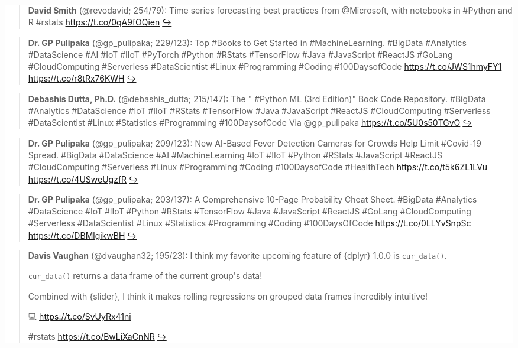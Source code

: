 


> **David Smith** (@revodavid; 254/79): Time series forecasting best practices from @Microsoft, with notebooks in #Python and R #rstats https://t.co/0qA9fOQien  [&#8618;](https://twitter.com/xieyihui/status/1247580475524132864)




> **Dr. GP Pulipaka** (@gp_pulipaka; 229/123): Top #Books to Get Started in #MachineLearning. #BigData #Analytics #DataScience #AI #IoT #IIoT #PyTorch #Python #RStats #TensorFlow #Java #JavaScript #ReactJS #GoLang #CloudComputing #Serverless #DataScientist #Linux #Programming #Coding #100DaysofCode 
> https://t.co/JWS1hmyFY1 https://t.co/r8tRx76KWH  [&#8618;](https://twitter.com/xieyihui/status/1247392621313413126)




> **Debashis Dutta, Ph.D.** (@debashis_dutta; 215/147): The " #Python ML (3rd Edition)" Book Code Repository. #BigData #Analytics #DataScience #IoT #IIoT #RStats #TensorFlow #Java #JavaScript #ReactJS #CloudComputing #Serverless #DataScientist #Linux #Statistics #Programming  #100DaysofCode
> Via @gp_pulipaka https://t.co/5U0s50TGvO  [&#8618;](https://twitter.com/xieyihui/status/1247524402209538048)




> **Dr. GP Pulipaka** (@gp_pulipaka; 209/123): New AI-Based Fever Detection Cameras for Crowds Help Limit #Covid-19 Spread. #BigData #DataScience #AI #MachineLearning #IoT #IIoT #Python #RStats #JavaScript #ReactJS #CloudComputing #Serverless #Linux #Programming #Coding #100DaysofCode #HealthTech 
> https://t.co/t5k6ZL1LVu https://t.co/4USweUgzfR  [&#8618;](https://twitter.com/xieyihui/status/1247705985877147649)




> **Dr. GP Pulipaka** (@gp_pulipaka; 203/137): A Comprehensive 10-Page Probability Cheat Sheet. #BigData #Analytics #DataScience #IoT #IIoT #Python #RStats #TensorFlow #Java #JavaScript #ReactJS #GoLang #CloudComputing #Serverless #DataScientist #Linux #Statistics #Programming #Coding #100DaysOfCode 
> https://t.co/0LLYvSnpSc https://t.co/DBMlgikwBH  [&#8618;](https://twitter.com/xieyihui/status/1247314678411214849)




> **Davis Vaughan** (@dvaughan32; 195/23): I think my favorite upcoming feature of {dplyr} 1.0.0 is `cur_data()`.
> >
> `cur_data()` returns a data frame of the current group's data!
> >
> Combined with {slider}, I think it makes rolling regressions on grouped data frames incredibly intuitive!
> >
> 💻 https://t.co/SvUyRx41ni
> >
> #rstats https://t.co/BwLiXaCnNR  [&#8618;](https://twitter.com/xieyihui/status/1247270052782637056)



